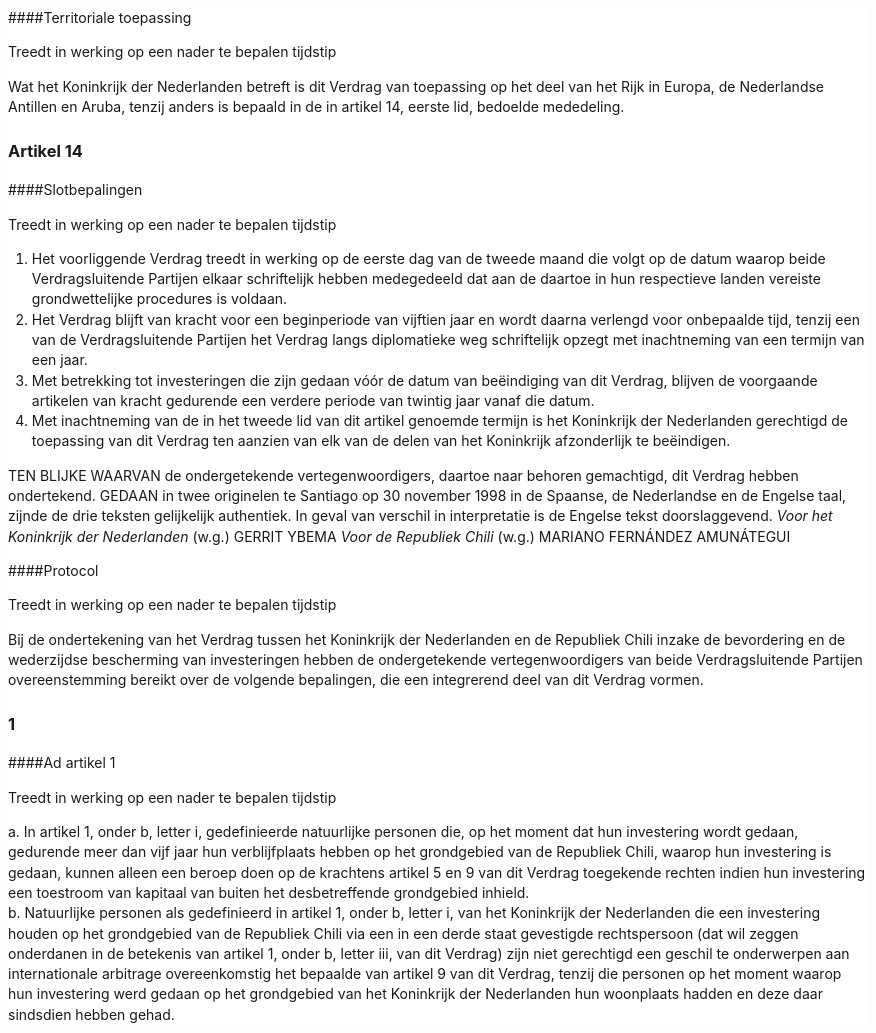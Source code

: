 ####Territoriale toepassing

Treedt in werking op een nader te bepalen tijdstip 

Wat het Koninkrijk der Nederlanden betreft is dit Verdrag van toepassing op het deel van het Rijk in Europa, de Nederlandse Antillen en Aruba, tenzij anders is bepaald in de in artikel 14, eerste lid, bedoelde mededeling. 

### Artikel  14  

####Slotbepalingen

Treedt in werking op een nader te bepalen tijdstip 

1.   Het voorliggende Verdrag treedt in werking op de eerste dag van de tweede maand die volgt op de datum waarop beide Verdragsluitende Partijen elkaar schriftelijk hebben medegedeeld dat aan de daartoe in hun respectieve landen vereiste grondwettelijke procedures is voldaan.    
2.   Het Verdrag blijft van kracht voor een beginperiode van vijftien jaar en wordt daarna verlengd voor onbepaalde tijd, tenzij een van de Verdragsluitende Partijen het Verdrag langs diplomatieke weg schriftelijk opzegt met inachtneming van een termijn van een jaar.   
3.   Met betrekking tot investeringen die zijn gedaan vóór de datum van beëindiging van dit Verdrag, blijven de voorgaande artikelen van kracht gedurende een verdere periode van twintig jaar vanaf die datum.   
4.   Met inachtneming van de in het tweede lid van dit artikel genoemde termijn is het Koninkrijk der Nederlanden gerechtigd de toepassing van dit Verdrag ten aanzien van elk van de delen van het Koninkrijk afzonderlijk te beëindigen.  

TEN BLIJKE WAARVAN de ondergetekende vertegenwoordigers, daartoe naar behoren gemachtigd, dit Verdrag hebben ondertekend. GEDAAN in twee originelen te Santiago op 30 november 1998 in de Spaanse, de Nederlandse en de Engelse taal, zijnde de drie teksten gelijkelijk authentiek. In geval van verschil in interpretatie is de Engelse tekst doorslaggevend.  *Voor het Koninkrijk der Nederlanden*  (w.g.) GERRIT YBEMA  *Voor de Republiek Chili*  (w.g.) MARIANO FERNÁNDEZ AMUNÁTEGUI  

####Protocol

Treedt in werking op een nader te bepalen tijdstip 

Bij de ondertekening van het Verdrag tussen het Koninkrijk der Nederlanden en de Republiek Chili inzake de bevordering en de wederzijdse bescherming van investeringen hebben de ondergetekende vertegenwoordigers van beide Verdragsluitende Partijen overeenstemming bereikt over de volgende bepalingen, die een integrerend deel van dit Verdrag vormen. 

### 1  

####Ad artikel 1

Treedt in werking op een nader te bepalen tijdstip 

a.  In artikel 1, onder b, letter i, gedefinieerde natuurlijke personen die, op het moment dat hun investering wordt gedaan, gedurende meer dan vijf jaar hun verblijfplaats hebben op het grondgebied van de Republiek Chili, waarop hun investering is gedaan, kunnen alleen een beroep doen op de krachtens artikel 5 en 9 van dit Verdrag toegekende rechten indien hun investering een toestroom van kapitaal van buiten het desbetreffende grondgebied inhield.    
b.  Natuurlijke personen als gedefinieerd in artikel 1, onder b, letter i, van het Koninkrijk der Nederlanden die een investering houden op het grondgebied van de Republiek Chili via een in een derde staat gevestigde rechtspersoon (dat wil zeggen onderdanen in de betekenis van artikel 1, onder b, letter iii, van dit Verdrag) zijn niet gerechtigd een geschil te onderwerpen aan internationale arbitrage overeenkomstig het bepaalde van artikel 9 van dit Verdrag, tenzij die personen op het moment waarop hun investering werd gedaan op het grondgebied van het Koninkrijk der Nederlanden hun woonplaats hadden en deze daar sindsdien hebben gehad.  
